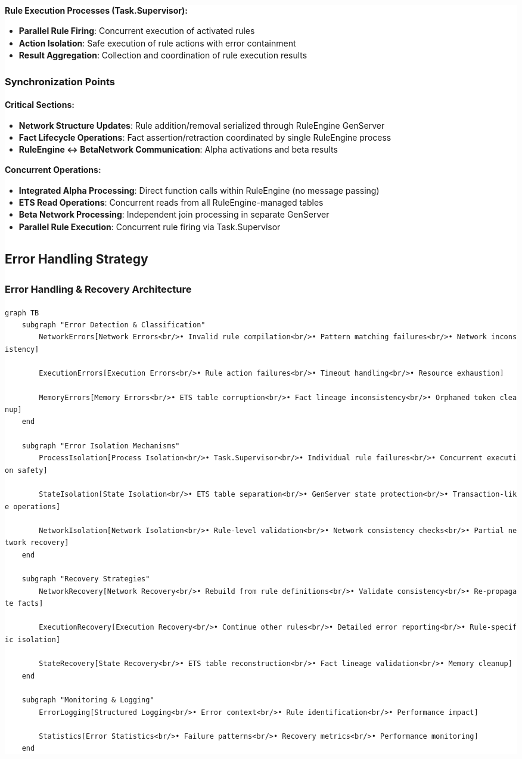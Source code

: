 **Rule Execution Processes (Task.Supervisor):**
- **Parallel Rule Firing**: Concurrent execution of activated rules
- **Action Isolation**: Safe execution of rule actions with error containment
- **Result Aggregation**: Collection and coordination of rule execution results

### Synchronization Points

**Critical Sections:**
- **Network Structure Updates**: Rule addition/removal serialized through RuleEngine GenServer
- **Fact Lifecycle Operations**: Fact assertion/retraction coordinated by single RuleEngine process
- **RuleEngine ↔ BetaNetwork Communication**: Alpha activations and beta results

**Concurrent Operations:**
- **Integrated Alpha Processing**: Direct function calls within RuleEngine (no message passing)
- **ETS Read Operations**: Concurrent reads from all RuleEngine-managed tables
- **Beta Network Processing**: Independent join processing in separate GenServer
- **Parallel Rule Execution**: Concurrent rule firing via Task.Supervisor

## Error Handling Strategy

### Error Handling & Recovery Architecture

```mermaid
graph TB
    subgraph "Error Detection & Classification"
        NetworkErrors[Network Errors<br/>• Invalid rule compilation<br/>• Pattern matching failures<br/>• Network inconsistency]
        
        ExecutionErrors[Execution Errors<br/>• Rule action failures<br/>• Timeout handling<br/>• Resource exhaustion]
        
        MemoryErrors[Memory Errors<br/>• ETS table corruption<br/>• Fact lineage inconsistency<br/>• Orphaned token cleanup]
    end
    
    subgraph "Error Isolation Mechanisms"
        ProcessIsolation[Process Isolation<br/>• Task.Supervisor<br/>• Individual rule failures<br/>• Concurrent execution safety]
        
        StateIsolation[State Isolation<br/>• ETS table separation<br/>• GenServer state protection<br/>• Transaction-like operations]
        
        NetworkIsolation[Network Isolation<br/>• Rule-level validation<br/>• Network consistency checks<br/>• Partial network recovery]
    end
    
    subgraph "Recovery Strategies"
        NetworkRecovery[Network Recovery<br/>• Rebuild from rule definitions<br/>• Validate consistency<br/>• Re-propagate facts]
        
        ExecutionRecovery[Execution Recovery<br/>• Continue other rules<br/>• Detailed error reporting<br/>• Rule-specific isolation]
        
        StateRecovery[State Recovery<br/>• ETS table reconstruction<br/>• Fact lineage validation<br/>• Memory cleanup]
    end
    
    subgraph "Monitoring & Logging"
        ErrorLogging[Structured Logging<br/>• Error context<br/>• Rule identification<br/>• Performance impact]
        
        Statistics[Error Statistics<br/>• Failure patterns<br/>• Recovery metrics<br/>• Performance monitoring]
    end
```